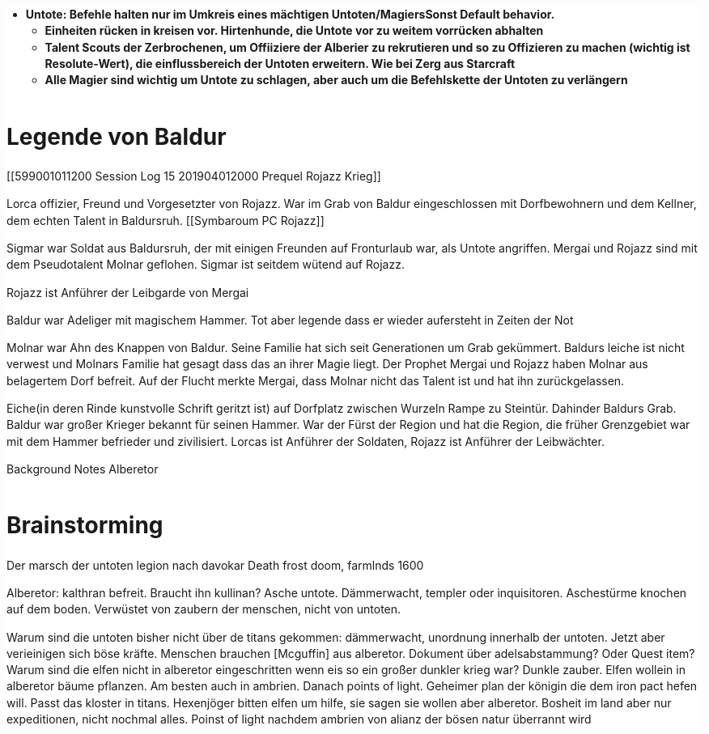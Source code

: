 - **Untote: Befehle halten nur im Umkreis eines mächtigen Untoten/MagiersSonst Default behavior.**
	- **Einheiten rücken in kreisen vor. Hirtenhunde, die Untote vor zu weitem vorrücken abhalten**
	- **Talent Scouts der Zerbrochenen, um Offiiziere der Alberier zu rekrutieren und so zu Offizieren zu machen (wichtig ist Resolute-Wert), die einflussbereich der Untoten erweitern. Wie bei Zerg aus Starcraft**
	- **Alle Magier sind wichtig um Untote zu schlagen, aber auch um die Befehlskette der Untoten zu verlängern**



# Legende von Baldur

[[599001011200 Session Log 15 201904012000 Prequel Rojazz Krieg]]

  

Lorca offizier, Freund und Vorgesetzter von Rojazz. War im Grab von Baldur eingeschlossen mit Dorfbewohnern und dem Kellner, dem echten Talent in Baldursruh. [[Symbaroum PC Rojazz]]

  

Sigmar war Soldat aus Baldursruh, der mit einigen Freunden auf Fronturlaub war, als Untote angriffen. Mergai und Rojazz sind mit dem Pseudotalent Molnar geflohen. Sigmar ist seitdem wütend auf Rojazz.

  

Rojazz ist Anführer der Leibgarde von Mergai

  

Baldur war Adeliger mit magischem Hammer. Tot aber legende dass er wieder aufersteht in Zeiten der Not

  

Molnar war Ahn des Knappen von Baldur. Seine Familie hat sich seit Generationen um Grab gekümmert. Baldurs leiche ist nicht verwest und Molnars Familie hat gesagt dass das an ihrer Magie liegt. Der Prophet Mergai und Rojazz haben Molnar aus belagertem Dorf befreit. Auf der Flucht merkte Mergai, dass Molnar nicht das Talent ist und hat ihn zurückgelassen.

  

Eiche(in deren Rinde kunstvolle Schrift geritzt ist) auf Dorfplatz zwischen Wurzeln Rampe zu Steintür. Dahinder Baldurs Grab. Baldur war großer Krieger bekannt für seinen Hammer. War der Fürst der Region und hat die Region, die früher Grenzgebiet war mit dem Hammer befrieder und zivilisiert. Lorcas ist Anführer der Soldaten, Rojazz ist Anführer der Leibwächter.

Background Notes Alberetor

# Brainstorming

Der marsch der untoten legion nach davokar Death frost doom, farmlnds 1600

Alberetor: kalthran befreit. Braucht ihn kullinan? Asche untote. Dämmerwacht, templer oder inquisitoren. Aschestürme knochen auf dem boden. Verwüstet von zaubern der menschen, nicht von untoten. 

Warum sind die untoten bisher nicht über de titans gekommen: dämmerwacht, unordnung innerhalb der untoten. Jetzt aber verieinigen sich böse kräfte. Menschen brauchen [Mcguffin] aus alberetor. Dokument über adelsabstammung? Oder Quest item? Warum sind die elfen nicht in alberetor eingeschritten wenn eis so ein großer dunkler krieg war? Dunkle zauber. Elfen wollein in alberetor bäume pflanzen. Am besten auch in ambrien. Danach points of light. Geheimer plan der königin die dem iron pact hefen will. Passt das kloster in titans. Hexenjöger bitten elfen um hilfe, sie sagen sie wollen aber alberetor. Bosheit im land aber nur expeditionen, nicht nochmal alles. Poinst of light nachdem ambrien von alianz der bösen natur überrannt wird 
